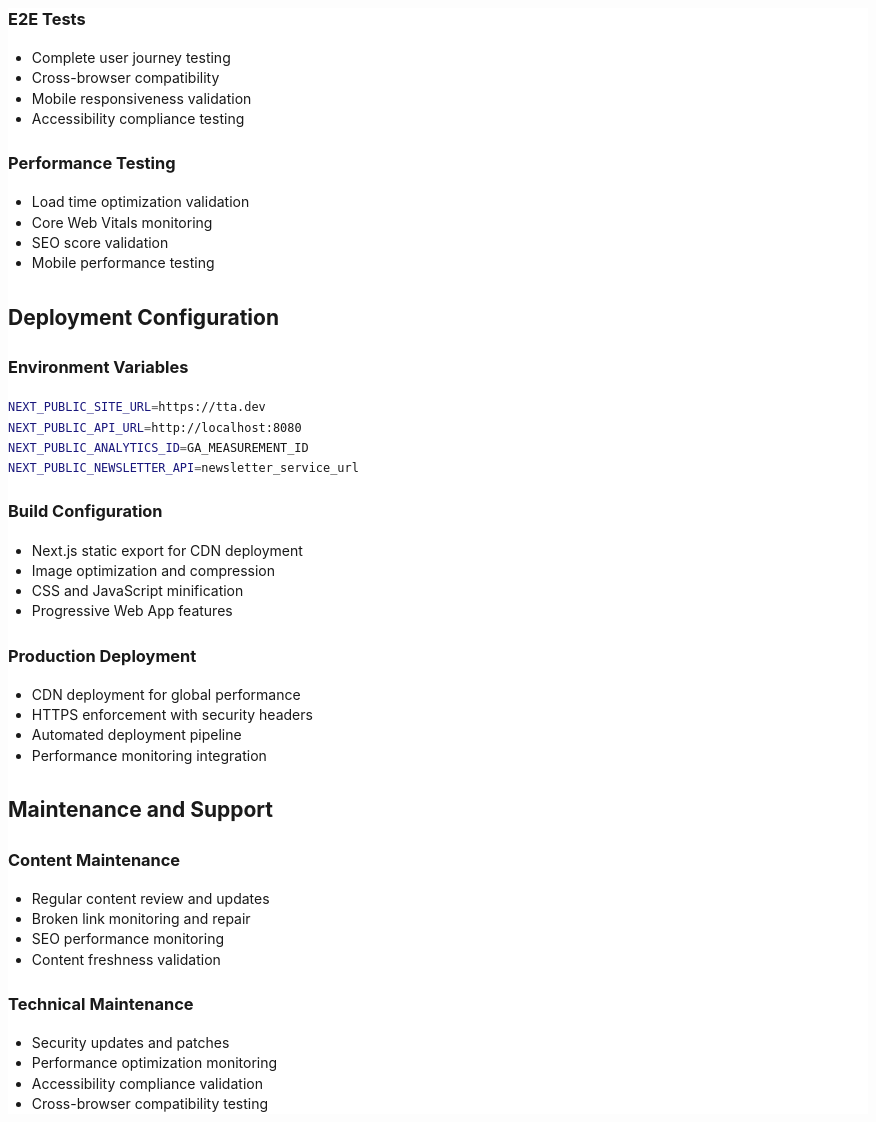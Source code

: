 ### E2E Tests
- Complete user journey testing
- Cross-browser compatibility
- Mobile responsiveness validation
- Accessibility compliance testing

### Performance Testing
- Load time optimization validation
- Core Web Vitals monitoring
- SEO score validation
- Mobile performance testing

## Deployment Configuration

### Environment Variables
```bash
NEXT_PUBLIC_SITE_URL=https://tta.dev
NEXT_PUBLIC_API_URL=http://localhost:8080
NEXT_PUBLIC_ANALYTICS_ID=GA_MEASUREMENT_ID
NEXT_PUBLIC_NEWSLETTER_API=newsletter_service_url
```

### Build Configuration
- Next.js static export for CDN deployment
- Image optimization and compression
- CSS and JavaScript minification
- Progressive Web App features

### Production Deployment
- CDN deployment for global performance
- HTTPS enforcement with security headers
- Automated deployment pipeline
- Performance monitoring integration

## Maintenance and Support

### Content Maintenance
- Regular content review and updates
- Broken link monitoring and repair
- SEO performance monitoring
- Content freshness validation

### Technical Maintenance
- Security updates and patches
- Performance optimization monitoring
- Accessibility compliance validation
- Cross-browser compatibility testing
